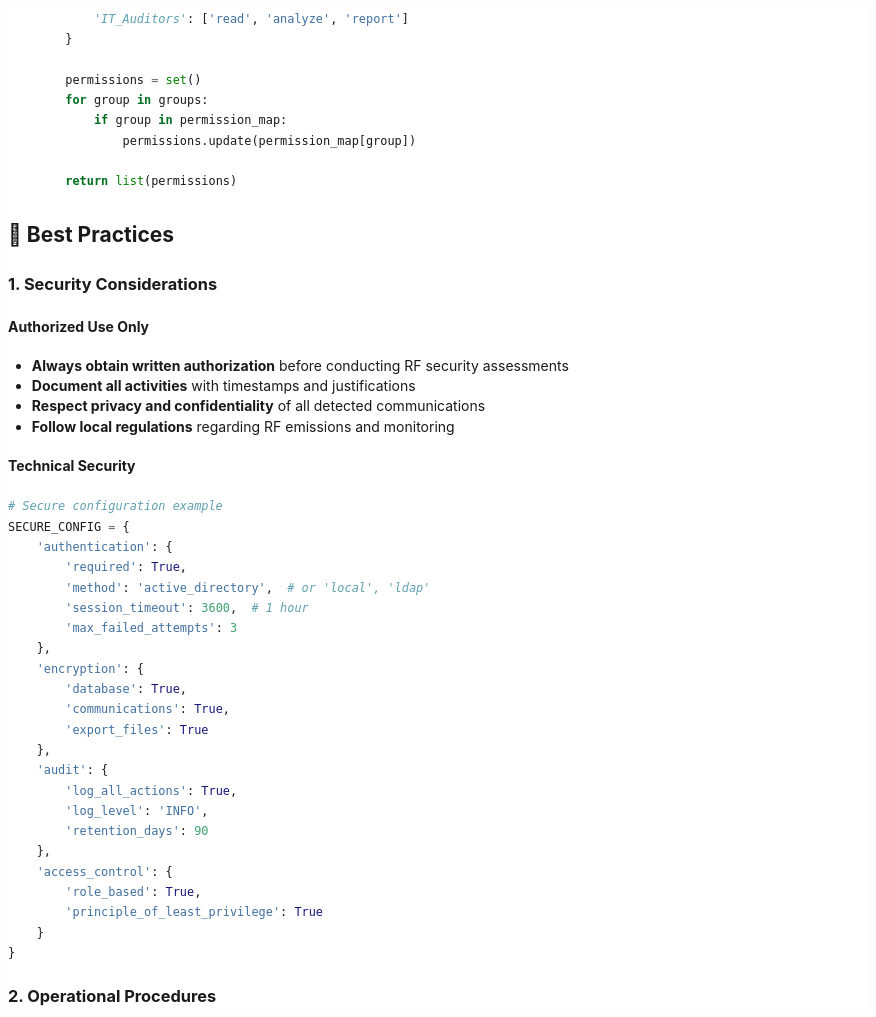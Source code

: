 ```python
            'IT_Auditors': ['read', 'analyze', 'report']
        }
        
        permissions = set()
        for group in groups:
            if group in permission_map:
                permissions.update(permission_map[group])
        
        return list(permissions)
```

## 🎯 Best Practices

### 1. Security Considerations

#### Authorized Use Only
- **Always obtain written authorization** before conducting RF security assessments
- **Document all activities** with timestamps and justifications
- **Respect privacy and confidentiality** of all detected communications
- **Follow local regulations** regarding RF emissions and monitoring

#### Technical Security
```python
# Secure configuration example
SECURE_CONFIG = {
    'authentication': {
        'required': True,
        'method': 'active_directory',  # or 'local', 'ldap'
        'session_timeout': 3600,  # 1 hour
        'max_failed_attempts': 3
    },
    'encryption': {
        'database': True,
        'communications': True,
        'export_files': True
    },
    'audit': {
        'log_all_actions': True,
        'log_level': 'INFO',
        'retention_days': 90
    },
    'access_control': {
        'role_based': True,
        'principle_of_least_privilege': True
    }
}
```

### 2. Operational Procedures
